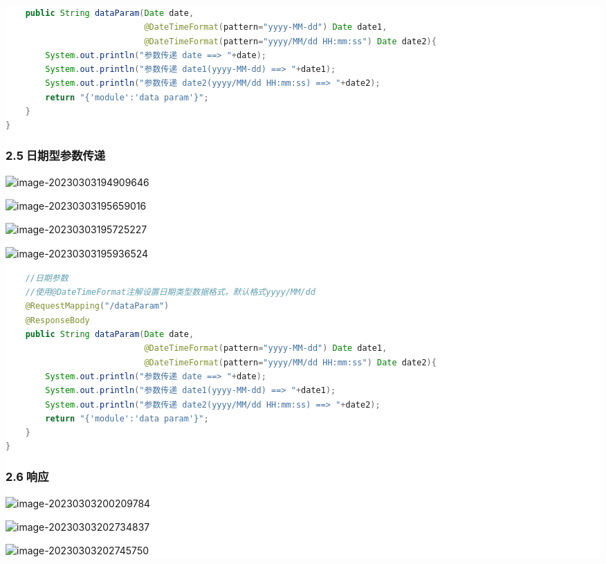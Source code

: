 ```java
    public String dataParam(Date date,
                            @DateTimeFormat(pattern="yyyy-MM-dd") Date date1,
                            @DateTimeFormat(pattern="yyyy/MM/dd HH:mm:ss") Date date2){
        System.out.println("参数传递 date ==> "+date);
        System.out.println("参数传递 date1(yyyy-MM-dd) ==> "+date1);
        System.out.println("参数传递 date2(yyyy/MM/dd HH:mm:ss) ==> "+date2);
        return "{'module':'data param'}";
    }
}

```



### 2.5 日期型参数传递

![image-20230303194909646](https://cdn.jsdelivr.net/gh/Momo-web/Java-note/img/202303031949692.png)

![image-20230303195659016](https://cdn.jsdelivr.net/gh/Momo-web/Java-note/img/202303031956102.png)



![image-20230303195725227](https://cdn.jsdelivr.net/gh/Momo-web/Java-note/img/202303031957301.png)



![image-20230303195936524](https://cdn.jsdelivr.net/gh/Momo-web/Java-note/img/202303031959597.png)

```java
    //日期参数
    //使用@DateTimeFormat注解设置日期类型数据格式，默认格式yyyy/MM/dd
    @RequestMapping("/dataParam")
    @ResponseBody
    public String dataParam(Date date,
                            @DateTimeFormat(pattern="yyyy-MM-dd") Date date1,
                            @DateTimeFormat(pattern="yyyy/MM/dd HH:mm:ss") Date date2){
        System.out.println("参数传递 date ==> "+date);
        System.out.println("参数传递 date1(yyyy-MM-dd) ==> "+date1);
        System.out.println("参数传递 date2(yyyy/MM/dd HH:mm:ss) ==> "+date2);
        return "{'module':'data param'}";
    }
}

```



### 2.6 响应

![image-20230303200209784](https://cdn.jsdelivr.net/gh/Momo-web/Java-note/img/202303032002828.png)

![image-20230303202734837](https://cdn.jsdelivr.net/gh/Momo-web/Java-note/img/202303032027894.png)

![image-20230303202745750](https://cdn.jsdelivr.net/gh/Momo-web/Java-note/img/202303032027813.png)
